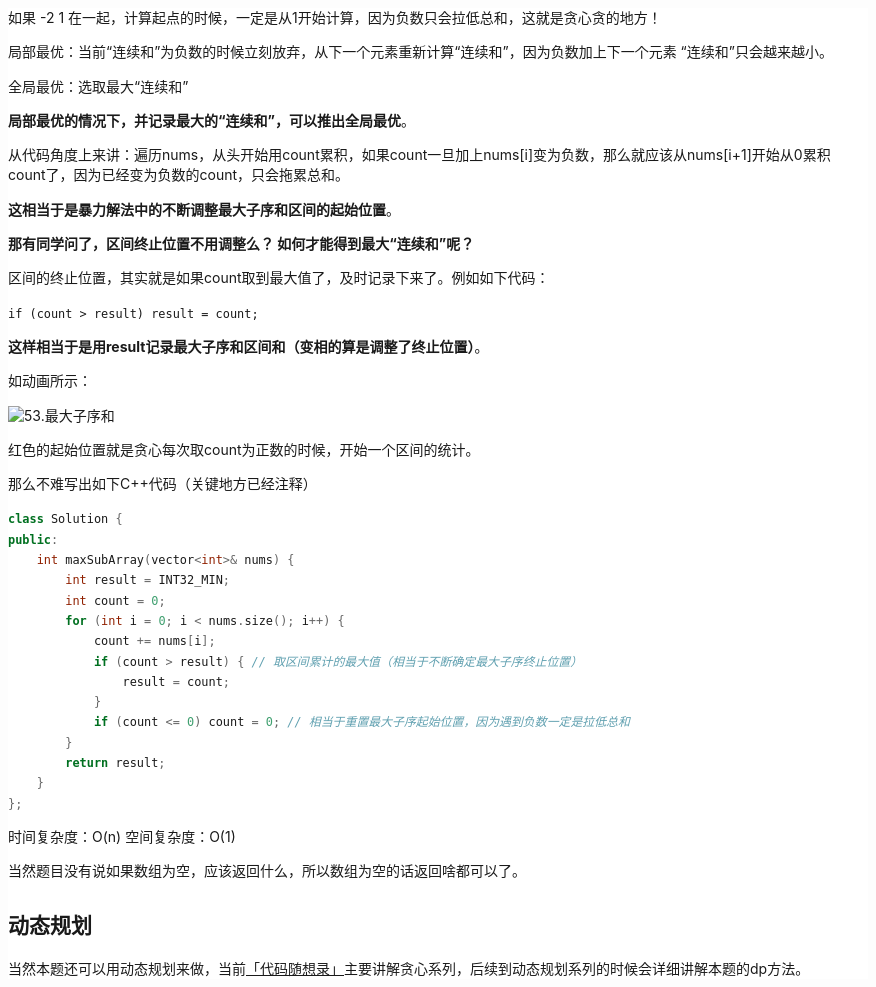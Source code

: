如果 -2 1 在一起，计算起点的时候，一定是从1开始计算，因为负数只会拉低总和，这就是贪心贪的地方！

局部最优：当前“连续和”为负数的时候立刻放弃，从下一个元素重新计算“连续和”，因为负数加上下一个元素 “连续和”只会越来越小。

全局最优：选取最大“连续和”

**局部最优的情况下，并记录最大的“连续和”，可以推出全局最优**。


从代码角度上来讲：遍历nums，从头开始用count累积，如果count一旦加上nums[i]变为负数，那么就应该从nums[i+1]开始从0累积count了，因为已经变为负数的count，只会拖累总和。

**这相当于是暴力解法中的不断调整最大子序和区间的起始位置**。


**那有同学问了，区间终止位置不用调整么？ 如何才能得到最大“连续和”呢？**

区间的终止位置，其实就是如果count取到最大值了，及时记录下来了。例如如下代码：

```
if (count > result) result = count;
```

**这样相当于是用result记录最大子序和区间和（变相的算是调整了终止位置）**。

如动画所示：

![53.最大子序和](https://code-thinking.cdn.bcebos.com/gifs/53.%E6%9C%80%E5%A4%A7%E5%AD%90%E5%BA%8F%E5%92%8C.gif)

红色的起始位置就是贪心每次取count为正数的时候，开始一个区间的统计。

那么不难写出如下C++代码（关键地方已经注释）

```C++
class Solution {
public:
    int maxSubArray(vector<int>& nums) {
        int result = INT32_MIN;
        int count = 0;
        for (int i = 0; i < nums.size(); i++) {
            count += nums[i];
            if (count > result) { // 取区间累计的最大值（相当于不断确定最大子序终止位置）
                result = count;
            }
            if (count <= 0) count = 0; // 相当于重置最大子序起始位置，因为遇到负数一定是拉低总和
        }
        return result;
    }
};
```
时间复杂度：O(n)
空间复杂度：O(1)

当然题目没有说如果数组为空，应该返回什么，所以数组为空的话返回啥都可以了。

## 动态规划

当然本题还可以用动态规划来做，当前[「代码随想录」](https://img-blog.csdnimg.cn/20201124161234338.png)主要讲解贪心系列，后续到动态规划系列的时候会详细讲解本题的dp方法。

